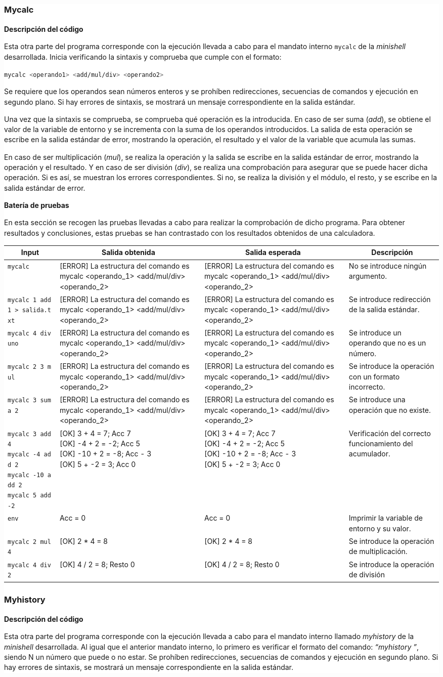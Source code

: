 ### Mycalc

**Descripción del código**

Esta otra parte del programa corresponde con la ejecución llevada a cabo para el mandato interno `mycalc` de la *minishell* desarrollada. Inicia verificando la sintaxis y comprueba que cumple con el formato: 
```sh
mycalc <operando1> <add/mul/div> <operando2>
```
Se requiere que los operandos sean números enteros y se prohíben redirecciones, secuencias de comandos y ejecución en segundo plano. Si hay errores de sintaxis, se mostrará un mensaje correspondiente en la salida estándar.

Una vez que la sintaxis se comprueba, se comprueba qué operación es la introducida. En caso de ser suma (*add*), se obtiene el valor de la variable de entorno y se incrementa con la suma de los operandos introducidos. La salida de esta operación se escribe en la salida estándar de error, mostrando la operación, el resultado y el valor de la variable que acumula las sumas.

En caso de ser multiplicación (*mul*), se realiza la operación y la salida se escribe en la salida estándar de error, mostrando la operación y el resultado. Y en caso de ser división (*div*), se realiza una comprobación para asegurar que se puede hacer dicha operación. Si es así, se muestran los errores correspondientes. Si no, se realiza la división y el módulo, el resto, y se escribe en la salida estándar de error.

**Batería de pruebas**

En esta sección se recogen las pruebas llevadas a cabo para realizar la comprobación de dicho programa. Para obtener resultados y conclusiones, estas pruebas se han contrastado con los resultados obtenidos de una calculadora.

| Input | Salida obtenida | Salida esperada | Descripción |
| ----------- | ----------- | ----------- | ----------- |
| `mycalc` | [ERROR] La estructura del comando es mycalc <operando_1> <add/mul/div> <operando_2> | [ERROR] La estructura del comando es mycalc <operando_1> <add/mul/div> <operando_2> | No se introduce ningún argumento. |
| `mycalc 1 add 1 > salida.txt` | [ERROR] La estructura del comando es mycalc <operando_1> <add/mul/div> <operando_2> | [ERROR] La estructura del comando es mycalc <operando_1> <add/mul/div> <operando_2> | Se introduce redirección de la salida estándar. |
| `mycalc 4 div uno` | [ERROR] La estructura del comando es mycalc <operando_1> <add/mul/div> <operando_2> | [ERROR] La estructura del comando es mycalc <operando_1> <add/mul/div> <operando_2> | Se introduce un operando que no es un número. |
| `mycalc 2 3 mul` | [ERROR] La estructura del comando es mycalc <operando_1> <add/mul/div> <operando_2> | [ERROR] La estructura del comando es mycalc <operando_1> <add/mul/div> <operando_2> | Se introduce la operación con un formato incorrecto. |
| `mycalc 3 suma 2` | [ERROR] La estructura del comando es mycalc <operando_1> <add/mul/div> <operando_2> | [ERROR] La estructura del comando es mycalc <operando_1> <add/mul/div> <operando_2> | Se introduce una operación que no existe. |
| `mycalc 3 add 4` <br> `mycalc -4 add 2` <br> `mycalc -10 add 2` <br> `mycalc 5 add -2` | [OK] 3 + 4 = 7; Acc 7 <br> [OK] -4 + 2 = -2; Acc 5 <br> [OK] -10 + 2 = -8; Acc - 3 <br>[OK] 5 + -2 = 3; Acc 0 | [OK] 3 + 4 = 7; Acc 7 <br> [OK] -4 + 2 = -2; Acc 5 <br> [OK] -10 + 2 = -8; Acc - 3 <br>[OK] 5 + -2 = 3; Acc 0 | Verificación del correcto funcionamiento del acumulador. |
| `env` | Acc = 0 | Acc = 0 | Imprimir la variable de entorno y su valor. |
| `mycalc 2 mul 4` | [OK] 2 * 4 = 8 | [OK] 2 * 4 = 8 | Se introduce la operación de multiplicación. |
| `mycalc 4 div 2` | [OK] 4 / 2 = 8; Resto 0 | [OK] 4 / 2 = 8; Resto 0 | Se introduce la operación de división |

### Myhistory

**Descripción del código**

Esta otra parte del programa corresponde con la ejecución llevada a cabo para el mandato interno llamado *myhistory* de la *minishell* desarrollada. Al igual que el anterior mandato interno, lo primero es verificar el formato del comando: *“myhistory <N>”*, siendo N un número que puede o no estar. Se prohíben redirecciones, secuencias de comandos y ejecución en segundo plano. Si hay errores de sintaxis, se mostrará un mensaje correspondiente en la salida estándar.
